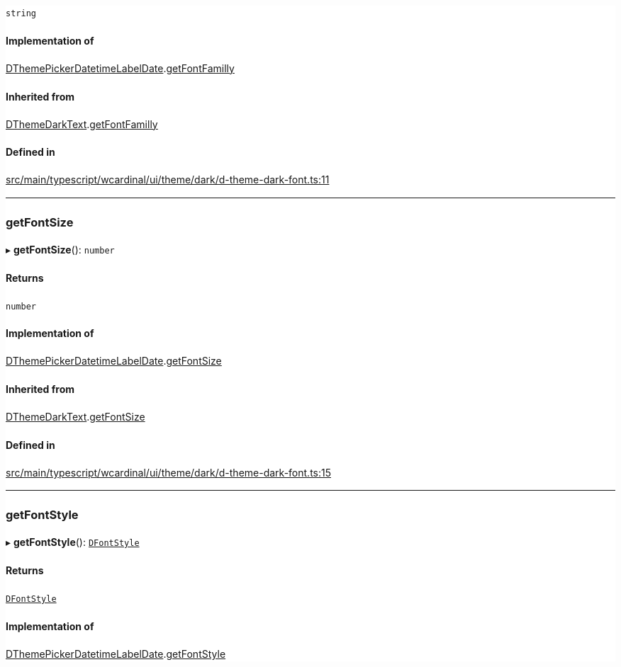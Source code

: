 `string`

#### Implementation of

[DThemePickerDatetimeLabelDate](../interfaces/DThemePickerDatetimeLabelDate.md).[getFontFamilly](../interfaces/DThemePickerDatetimeLabelDate.md#getfontfamilly)

#### Inherited from

[DThemeDarkText](DThemeDarkText.md).[getFontFamilly](DThemeDarkText.md#getfontfamilly)

#### Defined in

[src/main/typescript/wcardinal/ui/theme/dark/d-theme-dark-font.ts:11](https://github.com/winter-cardinal/winter-cardinal-ui/blob/v0.179.0/src/main/typescript/wcardinal/ui/theme/dark/d-theme-dark-font.ts#L11)

___

### getFontSize

▸ **getFontSize**(): `number`

#### Returns

`number`

#### Implementation of

[DThemePickerDatetimeLabelDate](../interfaces/DThemePickerDatetimeLabelDate.md).[getFontSize](../interfaces/DThemePickerDatetimeLabelDate.md#getfontsize)

#### Inherited from

[DThemeDarkText](DThemeDarkText.md).[getFontSize](DThemeDarkText.md#getfontsize)

#### Defined in

[src/main/typescript/wcardinal/ui/theme/dark/d-theme-dark-font.ts:15](https://github.com/winter-cardinal/winter-cardinal-ui/blob/v0.179.0/src/main/typescript/wcardinal/ui/theme/dark/d-theme-dark-font.ts#L15)

___

### getFontStyle

▸ **getFontStyle**(): [`DFontStyle`](../index.md#dfontstyle)

#### Returns

[`DFontStyle`](../index.md#dfontstyle)

#### Implementation of

[DThemePickerDatetimeLabelDate](../interfaces/DThemePickerDatetimeLabelDate.md).[getFontStyle](../interfaces/DThemePickerDatetimeLabelDate.md#getfontstyle)
